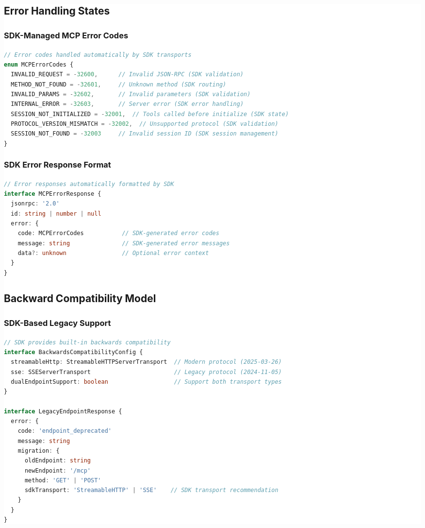## Error Handling States

### SDK-Managed MCP Error Codes
```typescript
// Error codes handled automatically by SDK transports
enum MCPErrorCodes {
  INVALID_REQUEST = -32600,      // Invalid JSON-RPC (SDK validation)
  METHOD_NOT_FOUND = -32601,     // Unknown method (SDK routing)
  INVALID_PARAMS = -32602,       // Invalid parameters (SDK validation)
  INTERNAL_ERROR = -32603,       // Server error (SDK error handling)
  SESSION_NOT_INITIALIZED = -32001,  // Tools called before initialize (SDK state)
  PROTOCOL_VERSION_MISMATCH = -32002,  // Unsupported protocol (SDK validation)
  SESSION_NOT_FOUND = -32003     // Invalid session ID (SDK session management)
}
```

### SDK Error Response Format
```typescript
// Error responses automatically formatted by SDK
interface MCPErrorResponse {
  jsonrpc: '2.0'
  id: string | number | null
  error: {
    code: MCPErrorCodes           // SDK-generated error codes
    message: string               // SDK-generated error messages
    data?: unknown                // Optional error context
  }
}
```

## Backward Compatibility Model

### SDK-Based Legacy Support
```typescript
// SDK provides built-in backwards compatibility
interface BackwardsCompatibilityConfig {
  streamableHttp: StreamableHTTPServerTransport  // Modern protocol (2025-03-26)
  sse: SSEServerTransport                        // Legacy protocol (2024-11-05)
  dualEndpointSupport: boolean                   // Support both transport types
}

interface LegacyEndpointResponse {
  error: {
    code: 'endpoint_deprecated'
    message: string
    migration: {
      oldEndpoint: string
      newEndpoint: '/mcp'
      method: 'GET' | 'POST'
      sdkTransport: 'StreamableHTTP' | 'SSE'    // SDK transport recommendation
    }
  }
}
```
